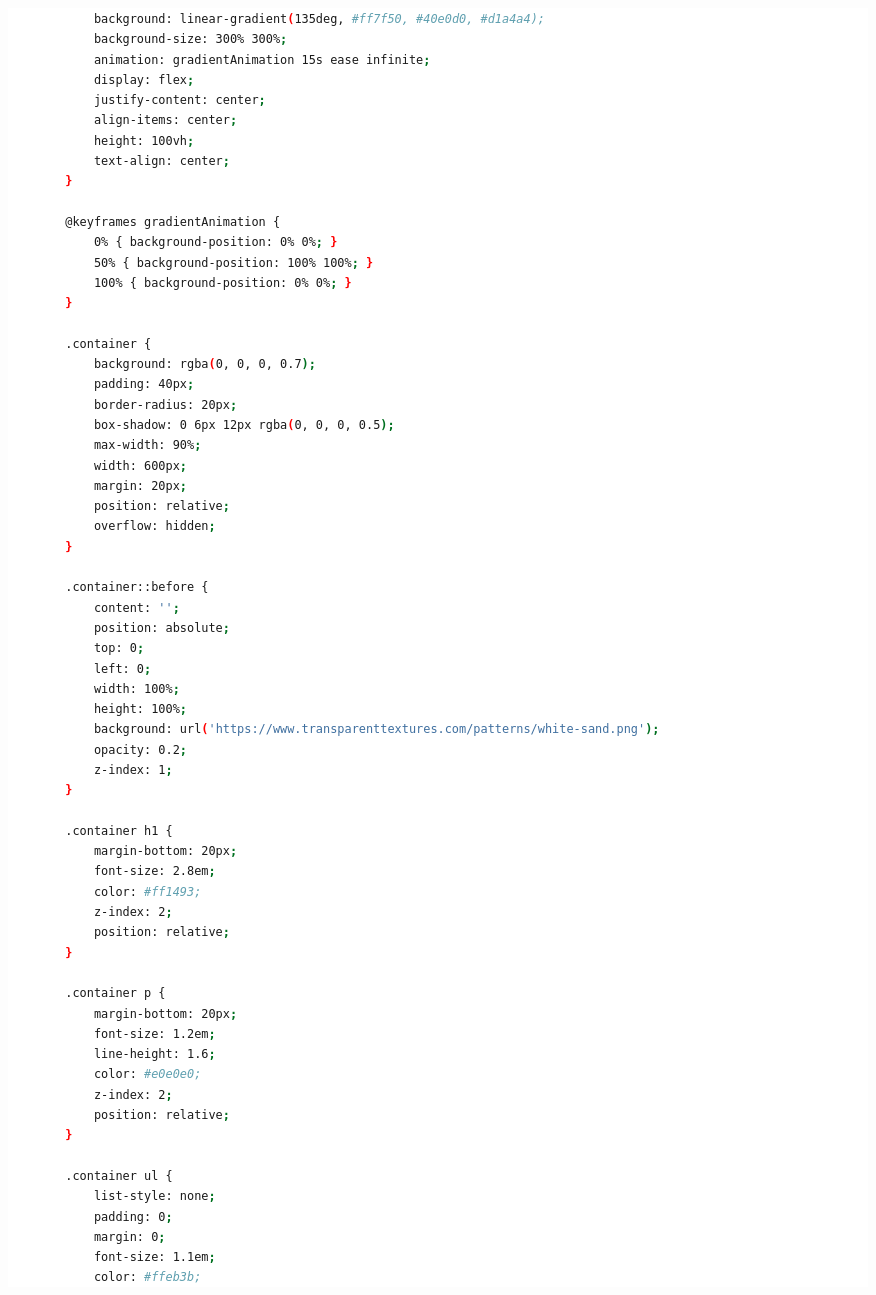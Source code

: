 ```bash
            background: linear-gradient(135deg, #ff7f50, #40e0d0, #d1a4a4);
            background-size: 300% 300%;
            animation: gradientAnimation 15s ease infinite;
            display: flex;
            justify-content: center;
            align-items: center;
            height: 100vh;
            text-align: center;
        }

        @keyframes gradientAnimation {
            0% { background-position: 0% 0%; }
            50% { background-position: 100% 100%; }
            100% { background-position: 0% 0%; }
        }

        .container {
            background: rgba(0, 0, 0, 0.7);
            padding: 40px;
            border-radius: 20px;
            box-shadow: 0 6px 12px rgba(0, 0, 0, 0.5);
            max-width: 90%;
            width: 600px;
            margin: 20px;
            position: relative;
            overflow: hidden;
        }

        .container::before {
            content: '';
            position: absolute;
            top: 0;
            left: 0;
            width: 100%;
            height: 100%;
            background: url('https://www.transparenttextures.com/patterns/white-sand.png');
            opacity: 0.2;
            z-index: 1;
        }

        .container h1 {
            margin-bottom: 20px;
            font-size: 2.8em;
            color: #ff1493;
            z-index: 2;
            position: relative;
        }

        .container p {
            margin-bottom: 20px;
            font-size: 1.2em;
            line-height: 1.6;
            color: #e0e0e0;
            z-index: 2;
            position: relative;
        }

        .container ul {
            list-style: none;
            padding: 0;
            margin: 0;
            font-size: 1.1em;
            color: #ffeb3b;
```